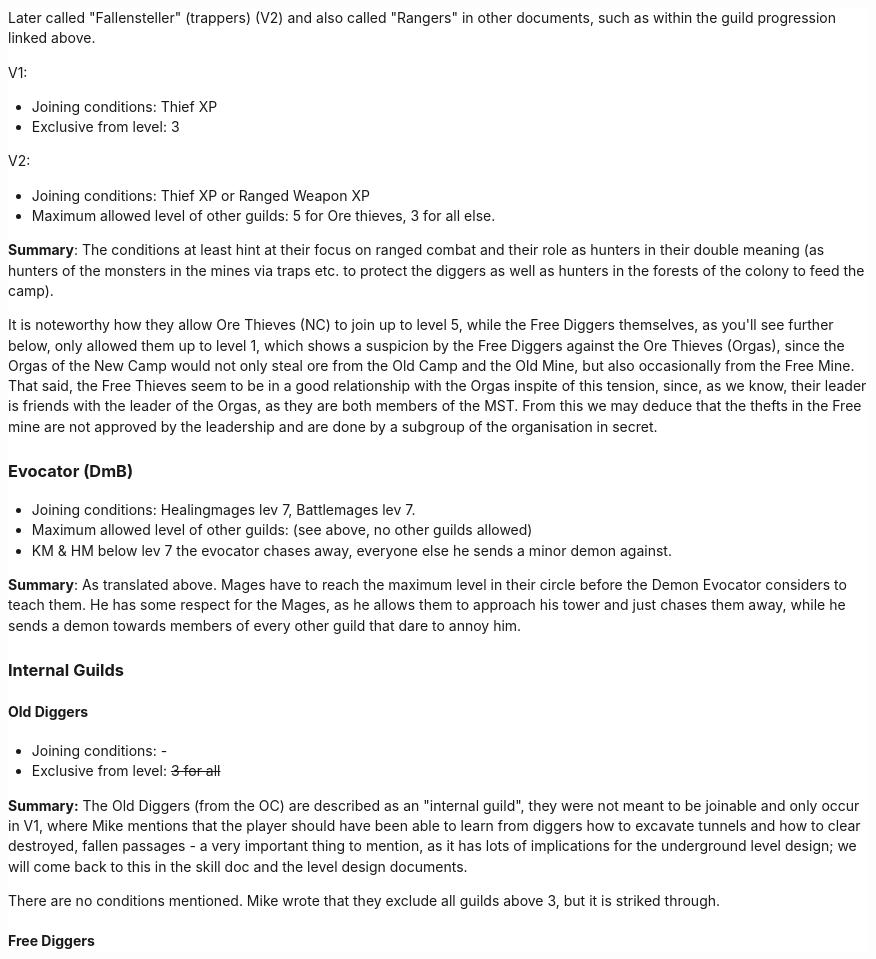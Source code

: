 Later called "Fallensteller" (trappers) (V2) and also called "Rangers" in other documents, such as within the guild progression linked above. 

V1: 
* Joining conditions: Thief XP
* Exclusive from level: 3

V2:
* Joining conditions: Thief XP or Ranged Weapon XP
* Maximum allowed level of other guilds: 5 for Ore thieves, 3 for all else.

**Summary**: The conditions at least hint at their focus on ranged combat and their role as hunters in their double meaning (as hunters of the monsters in the mines via traps etc. to protect the diggers as well as hunters in the forests of the colony to feed the camp). 

It is noteworthy how they allow Ore Thieves (NC) to join up to level 5, while the Free Diggers themselves, as you'll see further below, only allowed them up to level 1, which shows a suspicion by the Free Diggers against the Ore Thieves (Orgas), since the Orgas of the New Camp would not only steal ore from the Old Camp and the Old Mine, but also occasionally from the Free Mine. 
That said, the Free Thieves seem to be in a good relationship with the Orgas inspite of this tension, since, as we know, their leader is friends with the leader of the Orgas, as they are both members of the MST. 
From this we may deduce that the thefts in the Free mine are not approved by the leadership and are done by a subgroup of the organisation in secret. 


### Evocator (DmB)

* Joining conditions: Healingmages lev 7, Battlemages lev 7.
* Maximum allowed level of other guilds: (see above, no other guilds allowed)
* KM & HM below lev 7 the evocator chases away, everyone else he sends a minor demon against. 

**Summary**: As translated above. Mages have to reach the maximum level in their circle before the Demon Evocator considers to teach them. He has some respect for the Mages, as he allows them to approach his tower and just chases them away, while he sends a demon towards members of every other guild that dare to annoy him.


### Internal Guilds

#### Old Diggers

* Joining conditions: - 
* Exclusive from level: ~~3 for all~~

**Summary:** The Old Diggers (from the OC) are described as an "internal guild", they were not meant to be joinable and only occur in V1, where Mike mentions that the player should have been able to learn from diggers how to excavate tunnels and how to clear destroyed, fallen passages - a very important thing to mention, as it has lots of implications for the underground level design; we will come back to this in the skill doc and the level design documents. 

There are no conditions mentioned. Mike wrote that they exclude all guilds above 3, but it is striked through. 


#### Free Diggers
